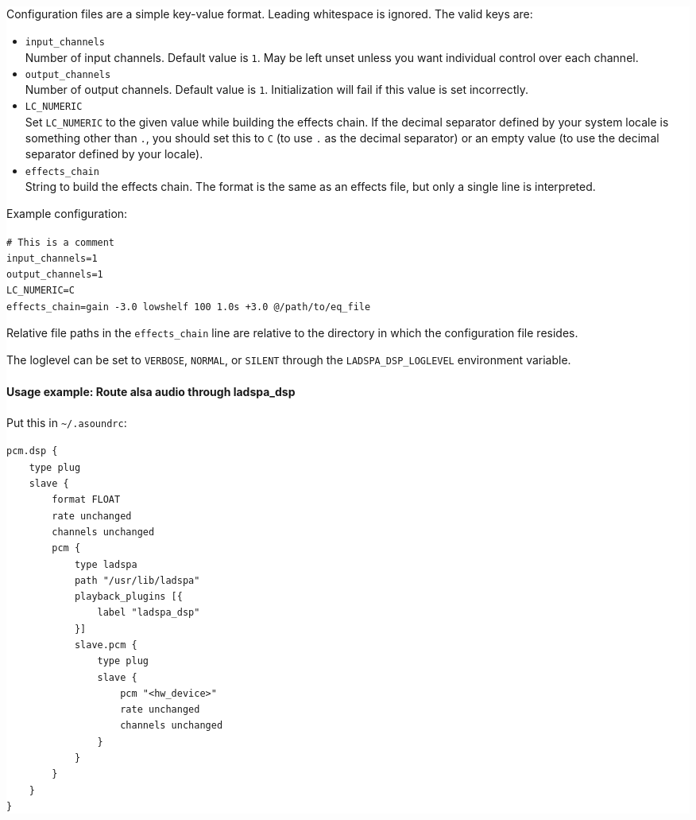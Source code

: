 Configuration files are a simple key-value format. Leading whitespace is
ignored. The valid keys are:

* `input_channels`  
	Number of input channels. Default value is `1`. May be left unset unless
	you want individual control over each channel.
* `output_channels`  
	Number of output channels. Default value is `1`. Initialization will fail
	if this value is set incorrectly.
* `LC_NUMERIC`  
	Set `LC_NUMERIC` to the given value while building the effects chain. If
	the decimal separator defined by your system locale is something other than
	`.`, you should set this to `C` (to use `.` as the decimal separator) or an
	empty value (to use the decimal separator defined by your locale).
* `effects_chain`  
	String to build the effects chain. The format is the same as an effects
	file, but only a single line is interpreted.

Example configuration:

	# This is a comment
	input_channels=1
	output_channels=1
	LC_NUMERIC=C
	effects_chain=gain -3.0 lowshelf 100 1.0s +3.0 @/path/to/eq_file

Relative file paths in the `effects_chain` line are relative to the
directory in which the configuration file resides.

The loglevel can be set to `VERBOSE`, `NORMAL`, or `SILENT` through the
`LADSPA_DSP_LOGLEVEL` environment variable.

#### Usage example: Route alsa audio through ladspa_dsp

Put this in `~/.asoundrc`:

	pcm.dsp {
		type plug
		slave {
			format FLOAT
			rate unchanged
			channels unchanged
			pcm {
				type ladspa
				path "/usr/lib/ladspa"
				playback_plugins [{
					label "ladspa_dsp"
				}]
				slave.pcm {
					type plug
					slave {
						pcm "<hw_device>"
						rate unchanged
						channels unchanged
					}
				}
			}
		}
	}

